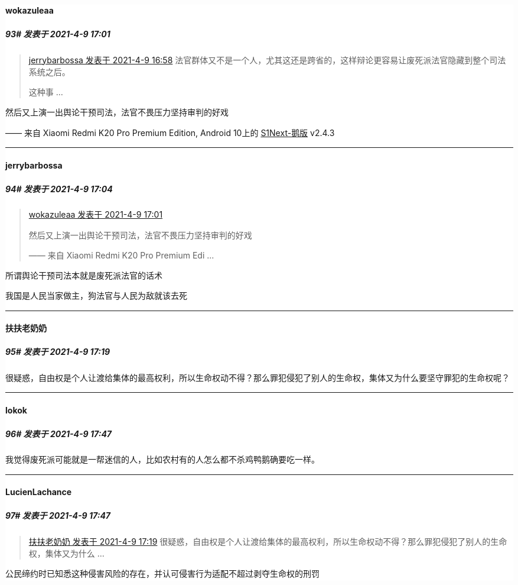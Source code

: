 ####  wokazuleaa  
##### 93#       发表于 2021-4-9 17:01


<blockquote><a href="httphttps://bbs.saraba1st.com/2b/forum.php?mod=redirect&amp;goto=findpost&amp;pid=50885551&amp;ptid=1998045" target="_blank">jerrybarbossa 发表于 2021-4-9 16:58</a>
法官群体又不是一个人，尤其这还是跨省的，这样辩论更容易让废死派法官隐藏到整个司法系统之后。


这种事 ...</blockquote>
然后又上演一出舆论干预司法，法官不畏压力坚持审判的好戏

—— 来自 Xiaomi Redmi K20 Pro Premium Edition, Android 10上的 [S1Next-鹅版](https://github.com/ykrank/S1-Next/releases) v2.4.3


-----

####  jerrybarbossa  
##### 94#       发表于 2021-4-9 17:04


<blockquote><a href="httphttps://bbs.saraba1st.com/2b/forum.php?mod=redirect&amp;goto=findpost&amp;pid=50885586&amp;ptid=1998045" target="_blank">wokazuleaa 发表于 2021-4-9 17:01</a>

然后又上演一出舆论干预司法，法官不畏压力坚持审判的好戏


—— 来自 Xiaomi Redmi K20 Pro Premium Edi ...</blockquote>
所谓舆论干预司法本就是废死派法官的话术


我国是人民当家做主，狗法官与人民为敌就该去死


-----

####  扶扶老奶奶  
##### 95#       发表于 2021-4-9 17:19


很疑惑，自由权是个人让渡给集体的最高权利，所以生命权动不得？那么罪犯侵犯了别人的生命权，集体又为什么要坚守罪犯的生命权呢？


-----

####  lokok  
##### 96#       发表于 2021-4-9 17:47


我觉得废死派可能就是一帮迷信的人，比如农村有的人怎么都不杀鸡鸭鹅确要吃一样。


-----

####  LucienLachance  
##### 97#       发表于 2021-4-9 17:47


<blockquote><a href="httphttps://bbs.saraba1st.com/2b/forum.php?mod=redirect&amp;goto=findpost&amp;pid=50885792&amp;ptid=1998045" target="_blank">扶扶老奶奶 发表于 2021-4-9 17:19</a>
很疑惑，自由权是个人让渡给集体的最高权利，所以生命权动不得？那么罪犯侵犯了别人的生命权，集体又为什么 ...</blockquote>
公民缔约时已知悉这种侵害风险的存在，并认可侵害行为适配不超过剥夺生命权的刑罚
